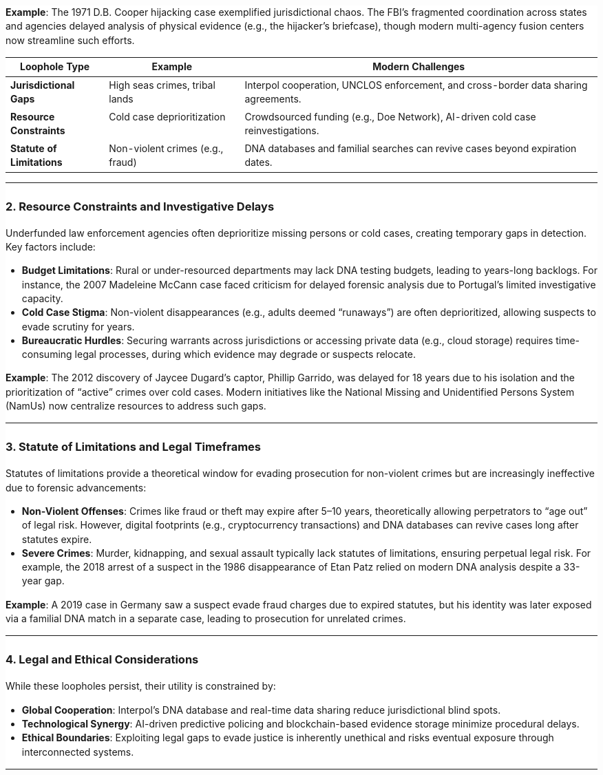
**Example**: The 1971 D.B. Cooper hijacking case exemplified jurisdictional chaos. The FBI’s fragmented coordination across states and agencies delayed analysis of physical evidence (e.g., the hijacker’s briefcase), though modern multi-agency fusion centers now streamline such efforts.  

| **Loophole Type**          | **Example**                          | **Modern Challenges**                                                                 |  
|----------------------------|--------------------------------------|--------------------------------------------------------------------------------------|  
| **Jurisdictional Gaps**     | High seas crimes, tribal lands       | Interpol cooperation, UNCLOS enforcement, and cross-border data sharing agreements. |  
| **Resource Constraints**    | Cold case deprioritization           | Crowdsourced funding (e.g., Doe Network), AI-driven cold case reinvestigations.       |  
| **Statute of Limitations**  | Non-violent crimes (e.g., fraud)     | DNA databases and familial searches can revive cases beyond expiration dates.         |  

---

### **2. Resource Constraints and Investigative Delays**  
Underfunded law enforcement agencies often deprioritize missing persons or cold cases, creating temporary gaps in detection. Key factors include:  
- **Budget Limitations**: Rural or under-resourced departments may lack DNA testing budgets, leading to years-long backlogs. For instance, the 2007 Madeleine McCann case faced criticism for delayed forensic analysis due to Portugal’s limited investigative capacity.  
- **Cold Case Stigma**: Non-violent disappearances (e.g., adults deemed “runaways”) are often deprioritized, allowing suspects to evade scrutiny for years.  
- **Bureaucratic Hurdles**: Securing warrants across jurisdictions or accessing private data (e.g., cloud storage) requires time-consuming legal processes, during which evidence may degrade or suspects relocate.  

**Example**: The 2012 discovery of Jaycee Dugard’s captor, Phillip Garrido, was delayed for 18 years due to his isolation and the prioritization of “active” crimes over cold cases. Modern initiatives like the National Missing and Unidentified Persons System (NamUs) now centralize resources to address such gaps.  

---

### **3. Statute of Limitations and Legal Timeframes**  
Statutes of limitations provide a theoretical window for evading prosecution for non-violent crimes but are increasingly ineffective due to forensic advancements:  
- **Non-Violent Offenses**: Crimes like fraud or theft may expire after 5–10 years, theoretically allowing perpetrators to “age out” of legal risk. However, digital footprints (e.g., cryptocurrency transactions) and DNA databases can revive cases long after statutes expire.  
- **Severe Crimes**: Murder, kidnapping, and sexual assault typically lack statutes of limitations, ensuring perpetual legal risk. For example, the 2018 arrest of a suspect in the 1986 disappearance of Etan Patz relied on modern DNA analysis despite a 33-year gap.  

**Example**: A 2019 case in Germany saw a suspect evade fraud charges due to expired statutes, but his identity was later exposed via a familial DNA match in a separate case, leading to prosecution for unrelated crimes.  

---

### **4. Legal and Ethical Considerations**  
While these loopholes persist, their utility is constrained by:  
- **Global Cooperation**: Interpol’s DNA database and real-time data sharing reduce jurisdictional blind spots.  
- **Technological Synergy**: AI-driven predictive policing and blockchain-based evidence storage minimize procedural delays.  
- **Ethical Boundaries**: Exploiting legal gaps to evade justice is inherently unethical and risks eventual exposure through interconnected systems.  

---